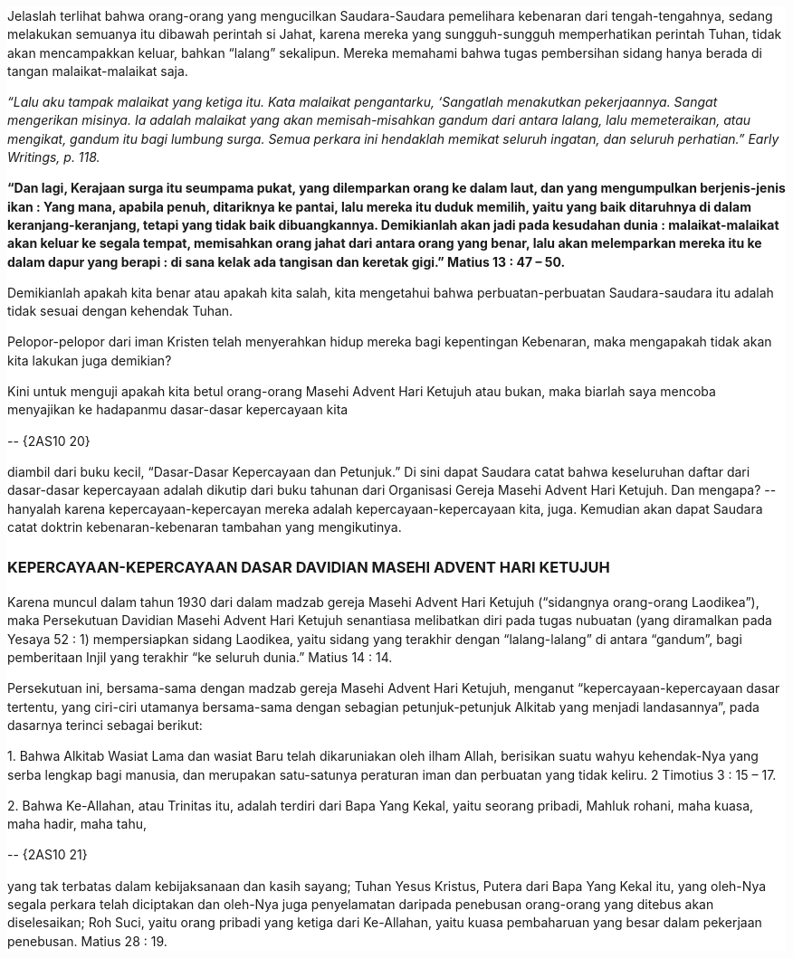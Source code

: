 Jelaslah terlihat bahwa orang-orang yang mengucilkan Saudara-Saudara pemelihara kebenaran dari tengah-tengahnya, sedang melakukan semuanya itu dibawah perintah si Jahat, karena mereka yang sungguh-sungguh memperhatikan perintah Tuhan, tidak akan mencampakkan keluar, bahkan “lalang” sekalipun. Mereka memahami bahwa tugas pembersihan sidang hanya berada di tangan malaikat-malaikat saja.

_“Lalu aku tampak malaikat yang ketiga itu. Kata malaikat pengantarku, ‘Sangatlah menakutkan pekerjaannya. Sangat mengerikan misinya. Ia adalah malaikat yang akan memisah-misahkan gandum dari antara lalang, lalu memeteraikan, atau mengikat, gandum itu bagi lumbung surga. Semua perkara ini hendaklah memikat seluruh ingatan, dan seluruh perhatian.” Early Writings, p. 118._

**“Dan lagi, Kerajaan surga itu seumpama pukat, yang dilemparkan orang ke dalam laut, dan yang mengumpulkan berjenis-jenis ikan : Yang mana, apabila penuh, ditariknya ke pantai, lalu mereka itu duduk memilih, yaitu yang baik ditaruhnya di dalam keranjang-keranjang, tetapi yang tidak baik dibuangkannya. Demikianlah akan jadi pada kesudahan dunia : malaikat-malaikat akan keluar ke segala tempat, memisahkan orang jahat dari antara orang yang benar, lalu akan melemparkan mereka itu ke dalam dapur yang berapi : di sana kelak ada tangisan dan keretak gigi.” Matius 13 : 47 – 50.**

Demikianlah apakah kita benar atau apakah kita salah, kita mengetahui bahwa perbuatan-perbuatan Saudara-saudara itu adalah tidak sesuai dengan kehendak Tuhan.

Pelopor-pelopor dari iman Kristen telah menyerahkan hidup mereka bagi kepentingan Kebenaran, maka mengapakah tidak akan kita lakukan juga demikian?

Kini untuk menguji apakah kita betul orang-orang Masehi Advent Hari Ketujuh atau bukan, maka biarlah saya mencoba menyajikan ke hadapanmu dasar-dasar kepercayaan kita

 -- {2AS10 20}   
  
  diambil dari buku kecil, “Dasar-Dasar Kepercayaan dan Petunjuk.” Di sini dapat Saudara catat bahwa keseluruhan daftar dari dasar-dasar kepercayaan adalah dikutip dari buku tahunan dari Organisasi Gereja Masehi Advent Hari Ketujuh. Dan mengapa? -- hanyalah karena kepercayaan-kepercayan mereka adalah kepercayaan-kepercayaan kita, juga. Kemudian akan dapat Saudara catat doktrin kebenaran-kebenaran tambahan yang mengikutinya.

### KEPERCAYAAN-KEPERCAYAAN DASAR DAVIDIAN MASEHI ADVENT HARI KETUJUH

Karena muncul dalam tahun 1930 dari dalam madzab gereja Masehi Advent Hari Ketujuh (“sidangnya orang-orang Laodikea”), maka Persekutuan Davidian Masehi Advent Hari Ketujuh senantiasa melibatkan diri pada tugas nubuatan (yang diramalkan pada Yesaya 52 : 1) mempersiapkan sidang Laodikea, yaitu sidang yang terakhir dengan “lalang-lalang” di antara “gandum”, bagi pemberitaan Injil yang terakhir “ke seluruh dunia.” Matius 14 : 14.

Persekutuan ini, bersama-sama dengan madzab gereja Masehi Advent Hari Ketujuh, menganut “kepercayaan-kepercayaan dasar tertentu, yang ciri-ciri utamanya bersama-sama dengan sebagian petunjuk-petunjuk Alkitab yang menjadi landasannya”, pada dasarnya terinci sebagai berikut:

1\. Bahwa Alkitab Wasiat Lama dan wasiat Baru telah dikaruniakan oleh ilham Allah, berisikan suatu wahyu kehendak-Nya yang serba lengkap bagi manusia, dan merupakan satu-satunya peraturan iman dan perbuatan yang tidak keliru. 2 Timotius 3 : 15 – 17.

2\. Bahwa Ke-Allahan, atau Trinitas itu, adalah terdiri dari Bapa Yang Kekal, yaitu seorang pribadi, Mahluk rohani, maha kuasa, maha hadir, maha tahu,

 -- {2AS10 21}   
  
  yang tak terbatas dalam kebijaksanaan dan kasih sayang; Tuhan Yesus Kristus, Putera dari Bapa Yang Kekal itu, yang oleh-Nya segala perkara telah diciptakan dan oleh-Nya juga penyelamatan daripada penebusan orang-orang yang ditebus akan diselesaikan; Roh Suci, yaitu orang pribadi yang ketiga dari Ke-Allahan, yaitu kuasa pembaharuan yang besar dalam pekerjaan penebusan. Matius 28 : 19.
